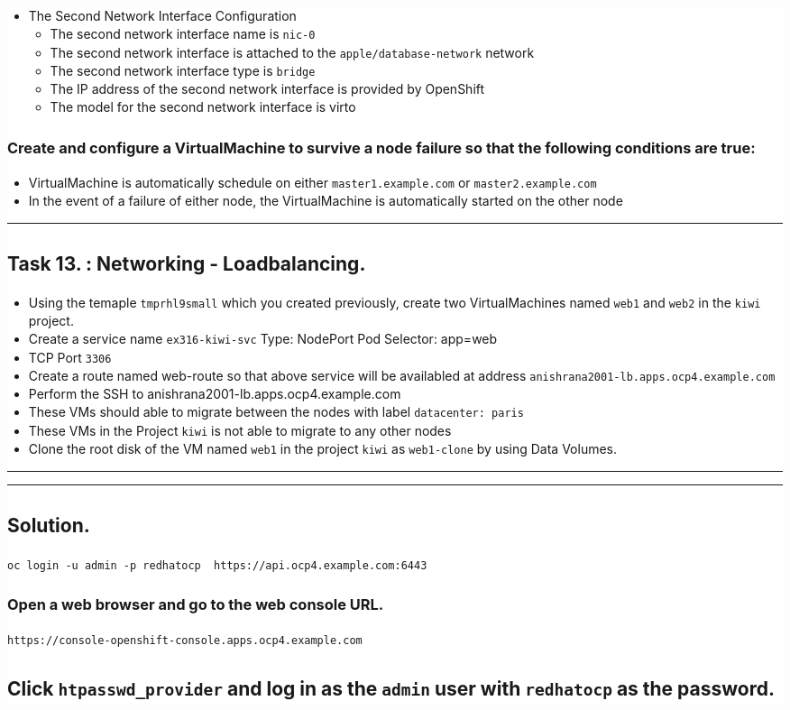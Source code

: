 - The Second Network Interface Configuration
	- The second network interface name is `nic-0`
	- The second network interface is attached to the `apple/database-network` network
	- The second network interface type is `bridge`
	- The IP address of the second network interface is provided by OpenShift
	- The model for the second network interface is virto
### Create and configure a VirtualMachine to survive a node failure so that the following conditions are true:
- VirtualMachine is automatically schedule on either `master1.example.com` or `master2.example.com`
- In the event of a failure of either node, the VirtualMachine is automatically started on the other node
---


## Task 13. : Networking - Loadbalancing.

- Using the temaple `tmprhl9small` which you created previously, create two VirtualMachines named `web1` and `web2` in the `kiwi` project. 
- Create a service name `ex316-kiwi-svc`
    Type: NodePort
    Pod Selector: app=web
- TCP Port `3306`
- Create a route named web-route so that above service will be availabled at address `anishrana2001-lb.apps.ocp4.example.com`
- Perform the SSH to anishrana2001-lb.apps.ocp4.example.com
- These VMs should able to migrate between the nodes with label `datacenter: paris`
- These VMs in the Project `kiwi` is not able to migrate to any other nodes
- Clone the root disk of the VM named `web1` in the project `kiwi` as `web1-clone` by using Data Volumes.
---








---
## Solution.

```
oc login -u admin -p redhatocp  https://api.ocp4.example.com:6443
```
### Open a web browser and go to the web console URL.
```
https://console-openshift-console.apps.ocp4.example.com
```
## Click `htpasswd_provider` and log in as the `admin` user with `redhatocp` as the password.
